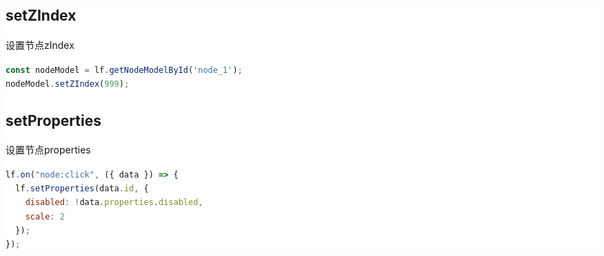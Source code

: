 ## setZIndex

设置节点zIndex

```js
const nodeModel = lf.getNodeModelById('node_1');
nodeModel.setZIndex(999);
```

## setProperties

设置节点properties

```js
lf.on("node:click", ({ data }) => {
  lf.setProperties(data.id, {
    disabled: !data.properties.disabled,
    scale: 2
  });
});

```